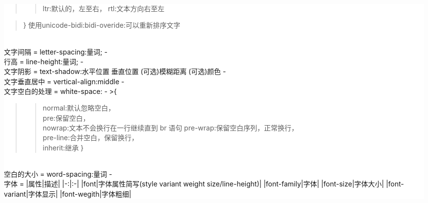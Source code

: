 >>ltr:默认的，左至右，
>>rtl:文本方向右至左

>}
使用unicode-bidi:bidi-overide:可以重新排序文字

<br id="wzjg">
文字间隔
=
letter-spacing:量词;
-

<br id="hg">
行高
=
line-height:量词;
-

<br id="wzyy">
文字阴影
=
text-shadow:水平位置 垂直位置 (可选)模糊距离 (可选)颜色
-

<br id="wzczjz">
文字垂直居中
=
vertical-align:middle
-

<br id="wzkbdcl">
文字空白的处理
=
white-space:
-
>{

>>normal:默认忽略空白，  
>>pre:保留空白，  
>>nowrap:文本不会换行在一行继续直到 br 语句 
>>pre-wrap:保留空白序列，正常换行，  
>>pre-line:合并空白，保留换行，  
>>inherit:继承
>}

<br id="kbddx">
空白的大小
=
word-spacing:量词
-

<br id="zt">
字体
=
|属性|描述|
|-:|:-|
|font|字体属性简写(style variant weight size/line-height)|
|font-family|字体|
|font-size|字体大小|
|font-variant|字体显示|
|font-wegith|字体粗细|
